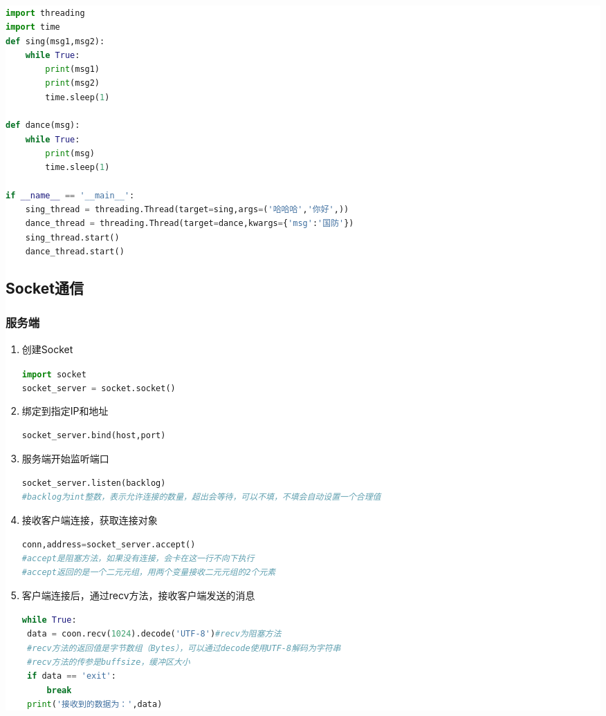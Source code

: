 ```python
import threading
import time
def sing(msg1,msg2):
    while True:
        print(msg1)
        print(msg2)
        time.sleep(1)

def dance(msg):
    while True:
        print(msg)
        time.sleep(1)

if __name__ == '__main__':
    sing_thread = threading.Thread(target=sing,args=('哈哈哈','你好',))
    dance_thread = threading.Thread(target=dance,kwargs={'msg':'国防'})
    sing_thread.start()
    dance_thread.start()
```

## Socket通信

### 服务端

1. 创建Socket

   ```python
   import socket
   socket_server = socket.socket()
   ```

2. 绑定到指定IP和地址

   ```python
   socket_server.bind(host,port)
   ```

3. 服务端开始监听端口

   ```python
   socket_server.listen(backlog)
   #backlog为int整数，表示允许连接的数量，超出会等待，可以不填，不填会自动设置一个合理值
   ```

4. 接收客户端连接，获取连接对象

   ```python
   conn,address=socket_server.accept()
   #accept是阻塞方法，如果没有连接，会卡在这一行不向下执行
   #accept返回的是一个二元元组，用两个变量接收二元元组的2个元素
   ```

5. 客户端连接后，通过recv方法，接收客户端发送的消息

   ```python
   while True:
   	data = coon.recv(1024).decode('UTF-8')#recv为阻塞方法
   	#recv方法的返回值是字节数组（Bytes），可以通过decode使用UTF-8解码为字符串
   	#recv方法的传参是buffsize，缓冲区大小
   	if data == 'exit':
   		break
   	print('接收到的数据为：',data)
   ```
